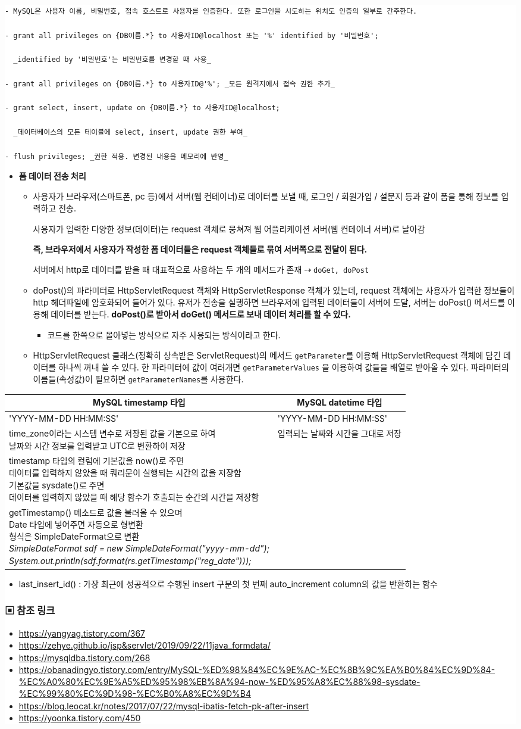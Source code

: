     - MySQL은 사용자 이름, 비밀번호, 접속 호스트로 사용자를 인증한다. 또한 로그인을 시도하는 위치도 인증의 일부로 간주한다. 

    - grant all privileges on {DB이름.*} to 사용자ID@localhost 또는 '%' identified by '비밀번호';

      _identified by '비밀번호'는 비밀번호를 변경할 때 사용_

    - grant all privileges on {DB이름.*} to 사용자ID@'%'; _모든 원격지에서 접속 권한 추가_

    - grant select, insert, update on {DB이름.*} to 사용자ID@localhost;

      _데이터베이스의 모든 테이블에 select, insert, update 권한 부여_

    - flush privileges; _권한 적용. 변경된 내용을 메모리에 반영_

- **폼 데이터 전송 처리**

  - 사용자가 브라우저(스마트폰, pc 등)에서 서버(웹 컨테이너)로 데이터를 보낼 때, 로그인 / 회원가입 / 설문지 등과 같이 폼을 통해 정보를 입력하고 전송.

    사용자가 입력한 다양한 정보(데이터)는 request 객체로 뭉쳐져 웹 어플리케이션 서버(웹 컨테이너 서버)로 날아감

    **즉, 브라우저에서 사용자가 작성한 폼 데이터들은 request 객체들로 묶여 서버쪽으로 전달이 된다.**

    서버에서 http로 데이터를 받을 때 대표적으로 사용하는 두 개의 메서드가 존재 ⇢ `doGet, doPost`

  - doPost()의 파라미터로 HttpServletRequest 객체와 HttpServletResponse 객체가 있는데, request 객체에는 사용자가 입력한 정보들이 http 헤더파일에 암호화되어 들어가 있다. 유저가 전송을 실행하면 브라우저에 입력된 데이터들이 서버에 도달, 서버는 doPost() 메서드를 이용해 데이터를 받는다. **doPost()로 받아서 doGet() 메서드로 보내 데이터 처리를 할 수 있다.**

    - 코드를 한쪽으로 몰아넣는 방식으로 자주 사용되는 방식이라고 한다.

  - HttpServletRequest 클래스(정확히 상속받은 ServletRequest)의 메서드 `getParameter`를 이용해 HttpServletRequest 객체에 담긴 데이터를 하나씩 꺼내 쓸 수 있다. 한 파라미터에 값이 여러개면 `getParameterValues` 을 이용하여 값들을 배열로 받아올 수 있다. 파라미터의 이름들(속성값)이 필요하면 `getParameterNames`를 사용한다.

  

| MySQL timestamp 타입                                         | MySQL datetime 타입                |
| ------------------------------------------------------------ | ---------------------------------- |
| 'YYYY-MM-DD HH:MM:SS'                                        | 'YYYY-MM-DD HH:MM:SS'              |
| time_zone이라는 시스템 변수로 저장된 값을 기본으로 하여<br> 날짜와 시간 정보를 입력받고 UTC로 변환하여 저장 | 입력되는 날짜와 시간을 그대로 저장 |
| timestamp 타입의 컬럼에 기본값을 now()로 주면<br>데이터를 입력하지 않았을 때 쿼리문이 실행되는 시간의 값을 저장함<br>기본값을 sysdate()로 주면<br>데이터를 입력하지 않았을 때 해당 함수가 호출되는 순간의 시간을 저장함 |                                    |
| getTimestamp() 메소드로 값을 불러올 수 있으며<br>Date 타입에 넣어주면 자동으로 형변환<br>형식은 SimpleDateFormat으로 변환<br>_SimpleDateFormat sdf = new SimpleDateFormat("yyyy-mm-dd");_<br>_System.out.println(sdf.format(rs.getTimestamp("reg_date")));_ |                                    |


- last_insert_id() : 가장 최근에 성공적으로 수행된 insert 구문의 첫 번째 auto_increment column의 값을 반환하는 함수



### ▣ 참조 링크

- https://yangyag.tistory.com/367
- https://zehye.github.io/jsp&servlet/2019/09/22/11java_formdata/
- https://mysqldba.tistory.com/268
- https://obanadingyo.tistory.com/entry/MySQL-%ED%98%84%EC%9E%AC-%EC%8B%9C%EA%B0%84%EC%9D%84-%EC%A0%80%EC%9E%A5%ED%95%98%EB%8A%94-now-%ED%95%A8%EC%88%98-sysdate-%EC%99%80%EC%9D%98-%EC%B0%A8%EC%9D%B4
- https://blog.leocat.kr/notes/2017/07/22/mysql-ibatis-fetch-pk-after-insert
- https://yoonka.tistory.com/450